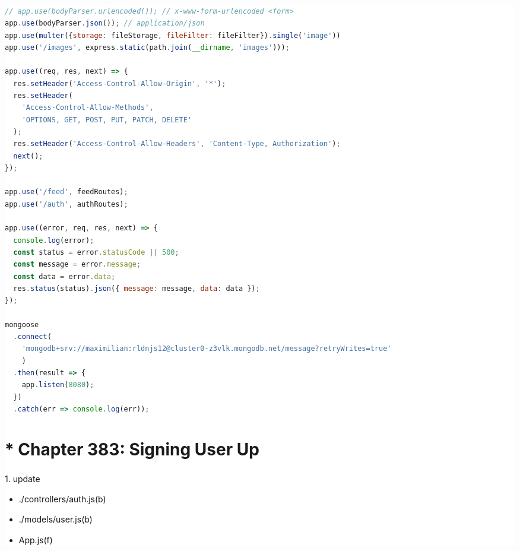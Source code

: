 ```js
// app.use(bodyParser.urlencoded()); // x-www-form-urlencoded <form>
app.use(bodyParser.json()); // application/json
app.use(multer({storage: fileStorage, fileFilter: fileFilter}).single('image'))
app.use('/images', express.static(path.join(__dirname, 'images')));

app.use((req, res, next) => {
  res.setHeader('Access-Control-Allow-Origin', '*');
  res.setHeader(
    'Access-Control-Allow-Methods',
    'OPTIONS, GET, POST, PUT, PATCH, DELETE'
  );
  res.setHeader('Access-Control-Allow-Headers', 'Content-Type, Authorization');
  next();
});

app.use('/feed', feedRoutes);
app.use('/auth', authRoutes);

app.use((error, req, res, next) => {
  console.log(error);
  const status = error.statusCode || 500;
  const message = error.message;
  const data = error.data;
  res.status(status).json({ message: message, data: data });
});

mongoose
  .connect(
    'mongodb+srv://maximilian:rldnjs12@cluster0-z3vlk.mongodb.net/message?retryWrites=true'
    )
  .then(result => {
    app.listen(8080);
  })
  .catch(err => console.log(err));
```

\* Chapter 383: Signing User Up
===============================

1\. update

- ./controllers/auth.js(b)

- ./models/user.js(b)

- App.js(f)
